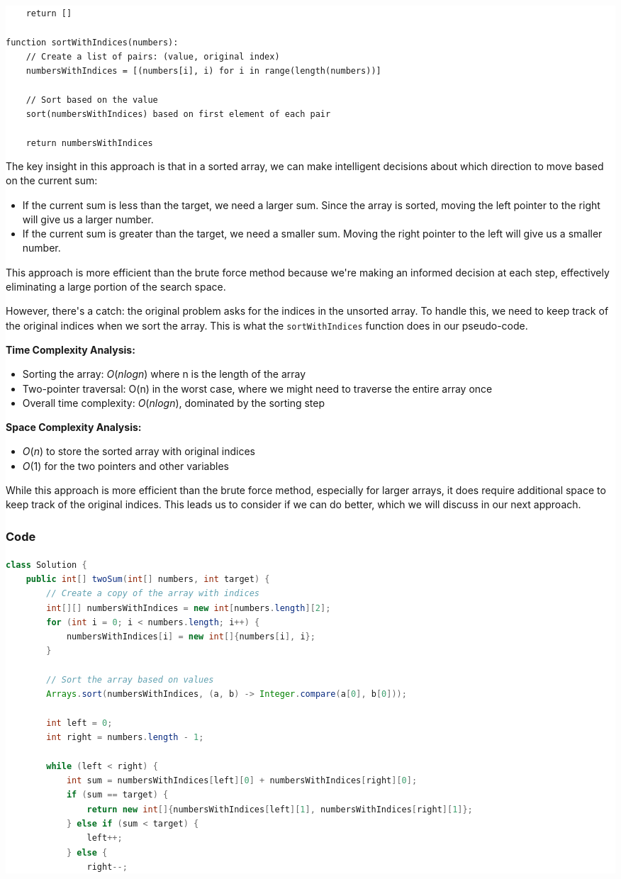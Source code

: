```
    return []

function sortWithIndices(numbers):
    // Create a list of pairs: (value, original index)
    numbersWithIndices = [(numbers[i], i) for i in range(length(numbers))]
    
    // Sort based on the value
    sort(numbersWithIndices) based on first element of each pair
    
    return numbersWithIndices
```

The key insight in this approach is that in a sorted array, we can make intelligent decisions about which direction to move based on the current sum:

- If the current sum is less than the target, we need a larger sum. Since the array is sorted, moving the left pointer to the right will give us a larger number.
- If the current sum is greater than the target, we need a smaller sum. Moving the right pointer to the left will give us a smaller number.

This approach is more efficient than the brute force method because we're making an informed decision at each step, effectively eliminating a large portion of the search space.

However, there's a catch: the original problem asks for the indices in the unsorted array. To handle this, we need to keep track of the original indices when we sort the array. This is what the `sortWithIndices` function does in our pseudo-code.

**Time Complexity Analysis:**
- Sorting the array: $O(n log n)$ where n is the length of the array
- Two-pointer traversal: O(n) in the worst case, where we might need to traverse the entire array once
- Overall time complexity: $O(n log n)$, dominated by the sorting step

**Space Complexity Analysis:**
- $O(n)$ to store the sorted array with original indices
- $O(1)$ for the two pointers and other variables

While this approach is more efficient than the brute force method, especially for larger arrays, it does require additional space to keep track of the original indices. This leads us to consider if we can do better, which we will discuss in our next approach.


### Code
```Java []
class Solution {
    public int[] twoSum(int[] numbers, int target) {
        // Create a copy of the array with indices
        int[][] numbersWithIndices = new int[numbers.length][2];
        for (int i = 0; i < numbers.length; i++) {
            numbersWithIndices[i] = new int[]{numbers[i], i};
        }
        
        // Sort the array based on values
        Arrays.sort(numbersWithIndices, (a, b) -> Integer.compare(a[0], b[0]));
        
        int left = 0;
        int right = numbers.length - 1;
        
        while (left < right) {
            int sum = numbersWithIndices[left][0] + numbersWithIndices[right][0];
            if (sum == target) {
                return new int[]{numbersWithIndices[left][1], numbersWithIndices[right][1]};
            } else if (sum < target) {
                left++;
            } else {
                right--;
```